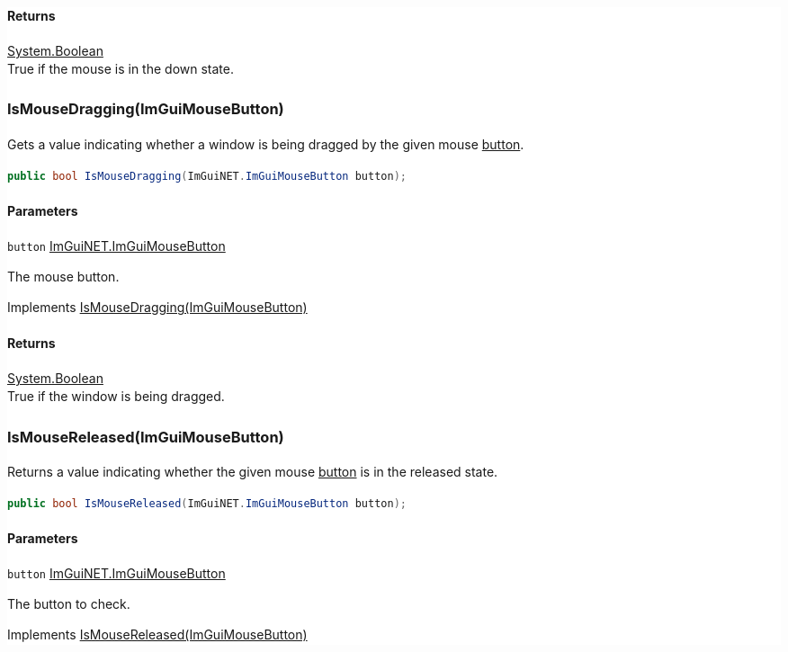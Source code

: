 #### Returns
[System.Boolean](https://docs.microsoft.com/en-us/dotnet/api/System.Boolean 'System.Boolean')  
True if the mouse is in the down state.

<a name='Velaptor.NativeInterop.ImGui.ImGuiInvoker.IsMouseDragging(ImGuiNET.ImGuiMouseButton)'></a>

### IsMouseDragging(ImGuiMouseButton) 

Gets a value indicating whether a window is being dragged by the given mouse [button](Velaptor.NativeInterop.ImGui.ImGuiInvoker.md#button 'Velaptor.NativeInterop.ImGui.ImGuiInvoker.IsMouseDragging(ImGuiNET.ImGuiMouseButton).button').

```csharp
public bool IsMouseDragging(ImGuiNET.ImGuiMouseButton button);
```
#### Parameters

<a name='Velaptor.NativeInterop.ImGui.ImGuiInvoker.IsMouseDragging(ImGuiNET.ImGuiMouseButton).button'></a>

`button` [ImGuiNET.ImGuiMouseButton](https://docs.microsoft.com/en-us/dotnet/api/ImGuiNET.ImGuiMouseButton 'ImGuiNET.ImGuiMouseButton')

The mouse button.

Implements [IsMouseDragging(ImGuiMouseButton)](Velaptor.NativeInterop.ImGui.IImGuiInvoker.md#Velaptor.NativeInterop.ImGui.IImGuiInvoker.IsMouseDragging(ImGuiNET.ImGuiMouseButton) 'Velaptor.NativeInterop.ImGui.IImGuiInvoker.IsMouseDragging(ImGuiNET.ImGuiMouseButton)')

#### Returns
[System.Boolean](https://docs.microsoft.com/en-us/dotnet/api/System.Boolean 'System.Boolean')  
True if the window is being dragged.

<a name='Velaptor.NativeInterop.ImGui.ImGuiInvoker.IsMouseReleased(ImGuiNET.ImGuiMouseButton)'></a>

### IsMouseReleased(ImGuiMouseButton) 

Returns a value indicating whether the given mouse [button](Velaptor.NativeInterop.ImGui.ImGuiInvoker.md#button 'Velaptor.NativeInterop.ImGui.ImGuiInvoker.IsMouseReleased(ImGuiNET.ImGuiMouseButton).button') is in the released state.

```csharp
public bool IsMouseReleased(ImGuiNET.ImGuiMouseButton button);
```
#### Parameters

<a name='Velaptor.NativeInterop.ImGui.ImGuiInvoker.IsMouseReleased(ImGuiNET.ImGuiMouseButton).button'></a>

`button` [ImGuiNET.ImGuiMouseButton](https://docs.microsoft.com/en-us/dotnet/api/ImGuiNET.ImGuiMouseButton 'ImGuiNET.ImGuiMouseButton')

The button to check.

Implements [IsMouseReleased(ImGuiMouseButton)](Velaptor.NativeInterop.ImGui.IImGuiInvoker.md#Velaptor.NativeInterop.ImGui.IImGuiInvoker.IsMouseReleased(ImGuiNET.ImGuiMouseButton) 'Velaptor.NativeInterop.ImGui.IImGuiInvoker.IsMouseReleased(ImGuiNET.ImGuiMouseButton)')
